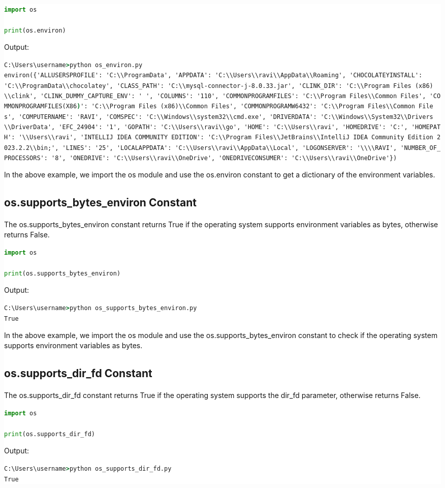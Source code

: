 ```python title="os_environ.py" showLineNumbers{1} {1,3}
import os

print(os.environ)
```

Output:
```cmd title="command" showLineNumbers{1} {2-20}
C:\Users\username>python os_environ.py
environ({'ALLUSERSPROFILE': 'C:\\ProgramData', 'APPDATA': 'C:\\Users\\ravi\\AppData\\Roaming', 'CHOCOLATEYINSTALL': 'C:\\ProgramData\\chocolatey', 'CLASS_PATH': 'C:\\mysql-connector-j-8.0.33.jar', 'CLINK_DIR': 'C:\\Program Files (x86)\\clink', 'CLINK_DUMMY_CAPTURE_ENV': ' ', 'COLUMNS': '110', 'COMMONPROGRAMFILES': 'C:\\Program Files\\Common Files', 'COMMONPROGRAMFILES(X86)': 'C:\\Program Files (x86)\\Common Files', 'COMMONPROGRAMW6432': 'C:\\Program Files\\Common Files', 'COMPUTERNAME': 'RAVI', 'COMSPEC': 'C:\\Windows\\system32\\cmd.exe', 'DRIVERDATA': 'C:\\Windows\\System32\\Drivers\\DriverData', 'EFC_24904': '1', 'GOPATH': 'C:\\Users\\ravi\\go', 'HOME': 'C:\\Users\\ravi', 'HOMEDRIVE': 'C:', 'HOMEPATH': '\\Users\\ravi', 'INTELLIJ IDEA COMMUNITY EDITION': 'C:\\Program Files\\JetBrains\\IntelliJ IDEA Community Edition 2023.2.2\\bin;', 'LINES': '25', 'LOCALAPPDATA': 'C:\\Users\\ravi\\AppData\\Local', 'LOGONSERVER': '\\\\RAVI', 'NUMBER_OF_PROCESSORS': '8', 'ONEDRIVE': 'C:\\Users\\ravi\\OneDrive', 'ONEDRIVECONSUMER': 'C:\\Users\\ravi\\OneDrive'})
```

In the above example, we import the os module and use the os.environ constant to get a dictionary of the environment variables.

## os.supports_bytes_environ Constant
The os.supports_bytes_environ constant returns True if the operating system supports environment variables as bytes, otherwise returns False.

```python title="os_supports_bytes_environ.py" showLineNumbers{1} {1,3}
import os

print(os.supports_bytes_environ)
```

Output:
```cmd title="command" showLineNumbers{1} {2}
C:\Users\username>python os_supports_bytes_environ.py
True
```

In the above example, we import the os module and use the os.supports_bytes_environ constant to check if the operating system supports environment variables as bytes.

## os.supports_dir_fd Constant
The os.supports_dir_fd constant returns True if the operating system supports the dir_fd parameter, otherwise returns False.

```python title="os_supports_dir_fd.py" showLineNumbers{1} {1,3}
import os

print(os.supports_dir_fd)
```

Output:
```cmd title="command" showLineNumbers{1} {2}
C:\Users\username>python os_supports_dir_fd.py
True
```
